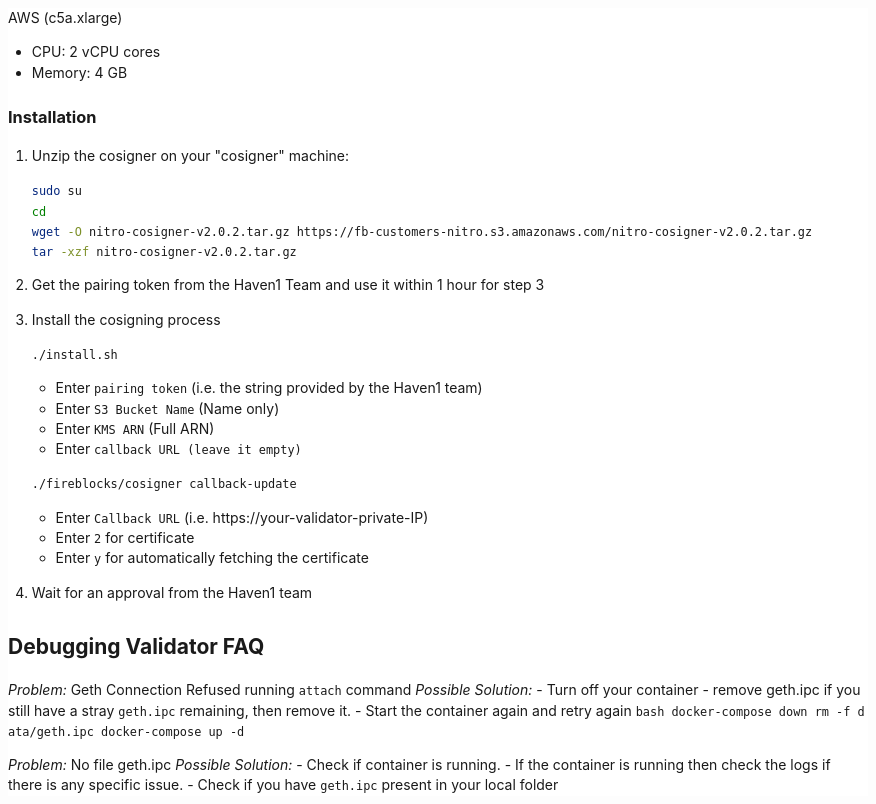 AWS (c5a.xlarge)
- CPU: 2 vCPU cores
- Memory: 4 GB

### Installation

1. Unzip the cosigner on your "cosigner" machine:
    ```bash
    sudo su
    cd
    wget -O nitro-cosigner-v2.0.2.tar.gz https://fb-customers-nitro.s3.amazonaws.com/nitro-cosigner-v2.0.2.tar.gz
    tar -xzf nitro-cosigner-v2.0.2.tar.gz
    ```

2. Get the pairing token from the Haven1 Team and use it within 1 hour for step 3

3. Install the cosigning process

    ```bash
    ./install.sh
    ```

    - Enter `pairing token` (i.e. the string provided by the Haven1 team)
    - Enter `S3 Bucket Name` (Name only)
    - Enter `KMS ARN` (Full ARN)
    - Enter `callback URL (leave it empty)`


    ```bash
    ./fireblocks/cosigner callback-update
    ```

    - Enter `Callback URL` (i.e. https://your-validator-private-IP)
    - Enter `2` for certificate
    - Enter `y` for automatically fetching the certificate


4. Wait for an approval from the Haven1 team

## Debugging Validator FAQ

*Problem:* Geth Connection Refused running `attach` command
*Possible Solution:* 
    - Turn off your container
    - remove geth.ipc if you still have a stray `geth.ipc` remaining, then remove it.
    - Start the container again and retry again
    ```bash
    docker-compose down
    rm -f data/geth.ipc
    docker-compose up -d
    ```

*Problem:* No file geth.ipc
*Possible Solution:*
    - Check if container is running.
    - If the container is running then check the logs if there is any specific issue.
    - Check if you have `geth.ipc` present in your local folder
